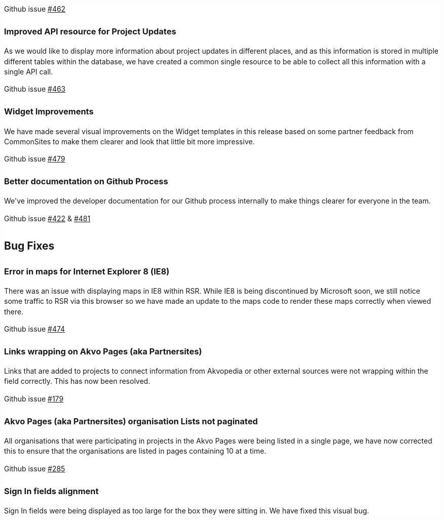 Github issue [#462](https://github.com/akvo/akvo-rsr/issues/462)

### Improved API resource for Project Updates

As we would like to display more information about project updates in different places, and as this information is stored in multiple different tables within the database, we have created a common single resource to be able to collect all this information with a single API call.

Github issue [#463](https://github.com/akvo/akvo-rsr/issues/463)

### Widget Improvements

We have made several visual improvements on the Widget templates in this release based on some partner feedback from CommonSites to make them clearer and look that little bit more impressive.

Github issue [#479](https://github.com/akvo/akvo-rsr/issues/479)

### Better documentation on Github Process

We've improved the developer documentation for our Github process internally to make things clearer for everyone in the team.

Github issue [#422](https://github.com/akvo/akvo-rsr/issues/422) & [#481](https://github.com/akvo/akvo-rsr/issues/481)

Bug Fixes
---

### Error in maps for Internet Explorer 8 (IE8)

There was an issue with displaying maps in IE8 within RSR. While IE8 is being discontinued by Microsoft soon, we still notice some traffic to RSR via this browser so we have made an update to the maps code to render these maps correctly when viewed there.

Github issue [#474](https://github.com/akvo/akvo-rsr/issues/474)

### Links wrapping on Akvo Pages (aka Partnersites)

Links that are added to projects to connect information from Akvopedia or other external sources were not wrapping within the field correctly. This has now been resolved.

Github issue [#179](https://github.com/akvo/akvo-rsr/issues/179)

### Akvo Pages (aka Partnersites) organisation Lists not paginated

All organisations that were participating in projects in the Akvo Pages were being listed in a single page, we have now corrected this to ensure that the organisations are listed in pages containing 10 at a time.

Github issue [#285](https://github.com/akvo/akvo-rsr/issues/285)

### Sign In fields alignment

Sign In fields were being displayed as too large for the box they were sitting in. We have fixed this visual bug.
